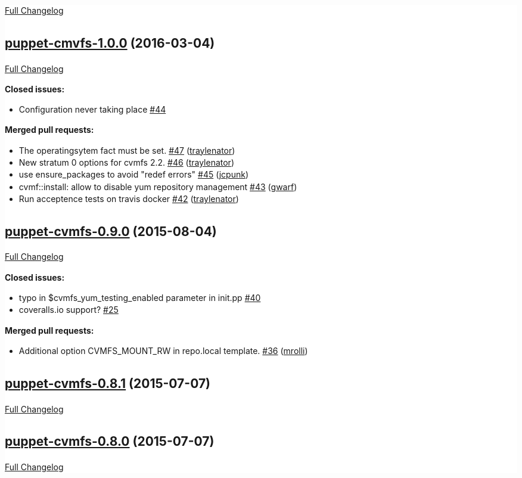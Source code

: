 [Full Changelog](https://github.com/voxpupuli/puppet-cvmfs/compare/puppet-cmvfs-1.0.0...puppet-cvmfs-1.0.1)

## [puppet-cmvfs-1.0.0](https://github.com/voxpupuli/puppet-cvmfs/tree/puppet-cmvfs-1.0.0) (2016-03-04)

[Full Changelog](https://github.com/voxpupuli/puppet-cvmfs/compare/puppet-cvmfs-0.9.0...puppet-cmvfs-1.0.0)

**Closed issues:**

- Configuration never taking place [\#44](https://github.com/voxpupuli/puppet-cvmfs/issues/44)

**Merged pull requests:**

- The operatingsytem fact must be set. [\#47](https://github.com/voxpupuli/puppet-cvmfs/pull/47) ([traylenator](https://github.com/traylenator))
- New stratum 0 options for cvmfs 2.2. [\#46](https://github.com/voxpupuli/puppet-cvmfs/pull/46) ([traylenator](https://github.com/traylenator))
- use ensure\_packages to avoid "redef errors" [\#45](https://github.com/voxpupuli/puppet-cvmfs/pull/45) ([jcpunk](https://github.com/jcpunk))
- cvmf::install: allow to disable yum repository management [\#43](https://github.com/voxpupuli/puppet-cvmfs/pull/43) ([gwarf](https://github.com/gwarf))
- Run acceptence tests on travis docker [\#42](https://github.com/voxpupuli/puppet-cvmfs/pull/42) ([traylenator](https://github.com/traylenator))

## [puppet-cvmfs-0.9.0](https://github.com/voxpupuli/puppet-cvmfs/tree/puppet-cvmfs-0.9.0) (2015-08-04)

[Full Changelog](https://github.com/voxpupuli/puppet-cvmfs/compare/puppet-cvmfs-0.8.1...puppet-cvmfs-0.9.0)

**Closed issues:**

- typo in $cvmfs\_yum\_testing\_enabled parameter in init.pp [\#40](https://github.com/voxpupuli/puppet-cvmfs/issues/40)
- coveralls.io support? [\#25](https://github.com/voxpupuli/puppet-cvmfs/issues/25)

**Merged pull requests:**

- Additional option CVMFS\_MOUNT\_RW in repo.local template. [\#36](https://github.com/voxpupuli/puppet-cvmfs/pull/36) ([mrolli](https://github.com/mrolli))

## [puppet-cvmfs-0.8.1](https://github.com/voxpupuli/puppet-cvmfs/tree/puppet-cvmfs-0.8.1) (2015-07-07)

[Full Changelog](https://github.com/voxpupuli/puppet-cvmfs/compare/puppet-cvmfs-0.8.0...puppet-cvmfs-0.8.1)

## [puppet-cvmfs-0.8.0](https://github.com/voxpupuli/puppet-cvmfs/tree/puppet-cvmfs-0.8.0) (2015-07-07)

[Full Changelog](https://github.com/voxpupuli/puppet-cvmfs/compare/puppet-cvmfs-0.7.0...puppet-cvmfs-0.8.0)
